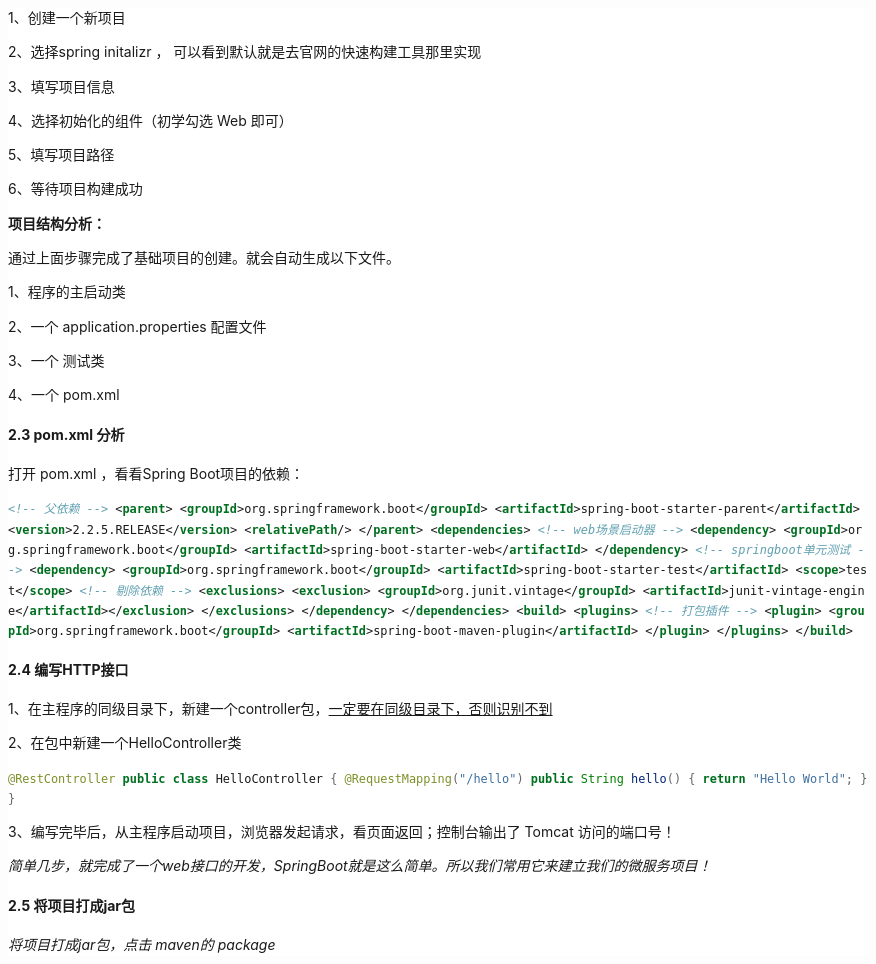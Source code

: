 1、创建一个新项目

2、选择spring initalizr ， 可以看到默认就是去官网的快速构建工具那里实现

3、填写项目信息

4、选择初始化的组件（初学勾选 Web 即可）

5、填写项目路径

6、等待项目构建成功

 **项目结构分析：**

通过上面步骤完成了基础项目的创建。就会自动生成以下文件。

1、程序的主启动类

2、一个 application.properties 配置文件

3、一个 测试类

4、一个 pom.xml

#### 2.3 pom.xml 分析

打开 pom.xml ，看看Spring Boot项目的依赖：

```xml
<!-- 父依赖 --> <parent> <groupId>org.springframework.boot</groupId> <artifactId>spring-boot-starter-parent</artifactId> <version>2.2.5.RELEASE</version> <relativePath/> </parent> <dependencies> <!-- web场景启动器 --> <dependency> <groupId>org.springframework.boot</groupId> <artifactId>spring-boot-starter-web</artifactId> </dependency> <!-- springboot单元测试 --> <dependency> <groupId>org.springframework.boot</groupId> <artifactId>spring-boot-starter-test</artifactId> <scope>test</scope> <!-- 剔除依赖 --> <exclusions> <exclusion> <groupId>org.junit.vintage</groupId> <artifactId>junit-vintage-engine</artifactId></exclusion> </exclusions> </dependency> </dependencies> <build> <plugins> <!-- 打包插件 --> <plugin> <groupId>org.springframework.boot</groupId> <artifactId>spring-boot-maven-plugin</artifactId> </plugin> </plugins> </build>
```



#### 2.4 编写HTTP接口

1、在主程序的同级目录下，新建一个controller包，<u>一定要在同级目录下，否则识别不到</u>

2、在包中新建一个HelloController类 

```java
@RestController public class HelloController { @RequestMapping("/hello") public String hello() { return "Hello World"; } }
```

3、编写完毕后，从主程序启动项目，浏览器发起请求，看页面返回；控制台输出了 Tomcat 访问的端口号！



*简单几步，就完成了一个web接口的开发，SpringBoot就是这么简单。所以我们常用它来建立我们的微服务项目！*

#### 2.5 将项目打成jar包

*将项目打成jar包，点击 maven的 package*
